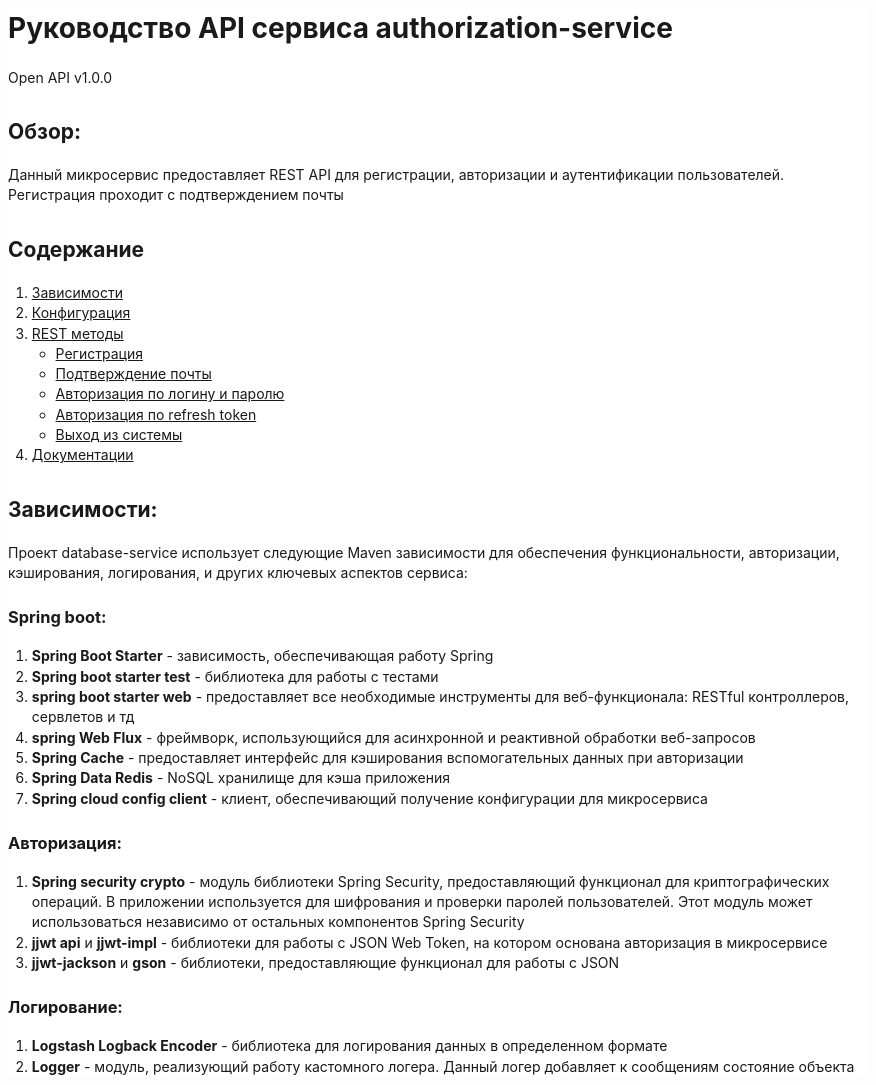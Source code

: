 # Руководство API сервиса authorization-service
Open API v1.0.0

## Обзор:
Данный микросервис предоставляет REST API для регистрации, авторизации и аутентификации пользователей. Регистрация проходит с подтверждением почты

## Содержание
1. [Зависимости](#зависимости)
2. [Конфигурация](#конфигурация)
3. [REST методы](#rest-методы)
    - [Регистрация](#1-регистрация)
    - [Подтверждение почты](#2-подтверждение-почты-)
    - [Авторизация по логину и паролю](#3-авторизация-по-логину-и-паролю)
    - [Авторизация по refresh token](#4-авторизация-по-refresh-token)
    - [Выход из системы](#4-выход-из-системы)
4. [Документации](#дополнительные-ссылки-на-документацию)

## Зависимости:
Проект database-service использует следующие Maven зависимости для обеспечения функциональности, авторизации, кэширования, логирования, и других ключевых аспектов сервиса:

### Spring boot:
1. **Spring Boot Starter** - зависимость, обеспечивающая работу Spring
2. **Spring boot starter test** - библиотека для работы с тестами
3. **spring boot starter web** - предоставляет все необходимые инструменты для веб-функционала: RESTful контроллеров, сервлетов и тд
4. **spring Web Flux** - фреймворк, использующийся для асинхронной и реактивной обработки веб-запросов
5. **Spring Cache** - предоставляет интерфейс для кэширования вспомогательных данных при авторизации
6. **Spring Data Redis** - NoSQL хранилище для кэша приложения
7. **Spring cloud config client** - клиент, обеспечивающий получение конфигурации для микросервиса

### Авторизация:
1. **Spring security crypto** - модуль библиотеки Spring Security, предоставляющий функционал для криптографических операций. В приложении используется для шифрования и проверки паролей пользователей. Этот модуль может использоваться независимо от остальных компонентов Spring Security
2. **jjwt api** и **jjwt-impl** - библиотеки для работы с JSON Web Token, на котором основана авторизация в микросервисе
3. **jjwt-jackson** и **gson** -  библиотеки, предоставляющие функционал для работы с JSON

### Логирование:
1. **Logstash Logback Encoder** - библиотека для логирования данных в определенном формате
2. **Logger** - модуль, реализующий работу кастомного логера. Данный логер добавляет к сообщениям состояние объекта
